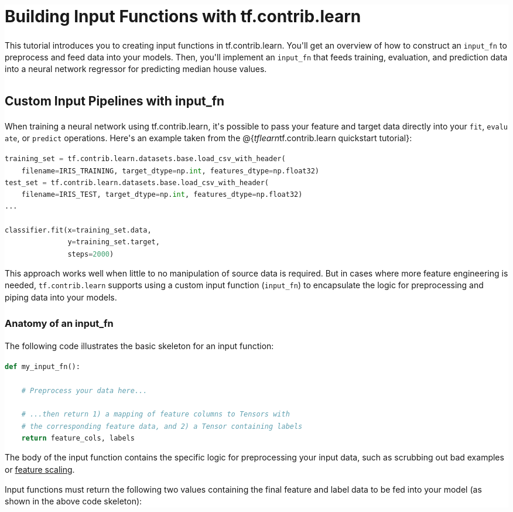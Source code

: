 # Building Input Functions with tf.contrib.learn

This tutorial introduces you to creating input functions in tf.contrib.learn.
You'll get an overview of how to construct an `input_fn` to preprocess and feed
data into your models. Then, you'll implement an `input_fn` that feeds training,
evaluation, and prediction data into a neural network regressor for predicting
median house values.

## Custom Input Pipelines with input_fn

When training a neural network using tf.contrib.learn, it's possible to pass
your feature and target data directly into your `fit`, `evaluate`, or `predict`
operations. Here's an example taken from the @{$tflearn$tf.contrib.learn quickstart tutorial}:

```python
training_set = tf.contrib.learn.datasets.base.load_csv_with_header(
    filename=IRIS_TRAINING, target_dtype=np.int, features_dtype=np.float32)
test_set = tf.contrib.learn.datasets.base.load_csv_with_header(
    filename=IRIS_TEST, target_dtype=np.int, features_dtype=np.float32)
...

classifier.fit(x=training_set.data,
               y=training_set.target,
               steps=2000)
```

This approach works well when little to no manipulation of source data is
required. But in cases where more feature engineering is needed,
`tf.contrib.learn` supports using a custom input function (`input_fn`) to
encapsulate the logic for preprocessing and piping data into your models.

### Anatomy of an input_fn

The following code illustrates the basic skeleton for an input function:

```python
def my_input_fn():

    # Preprocess your data here...

    # ...then return 1) a mapping of feature columns to Tensors with
    # the corresponding feature data, and 2) a Tensor containing labels
    return feature_cols, labels
```

The body of the input function contains the specific logic for preprocessing your
input data, such as scrubbing out bad examples or [feature scaling](https://en.wikipedia.org/wiki/Feature_scaling).

Input functions must return the following two values containing the final
feature and label data to be fed into your model (as shown in the above code
skeleton):
